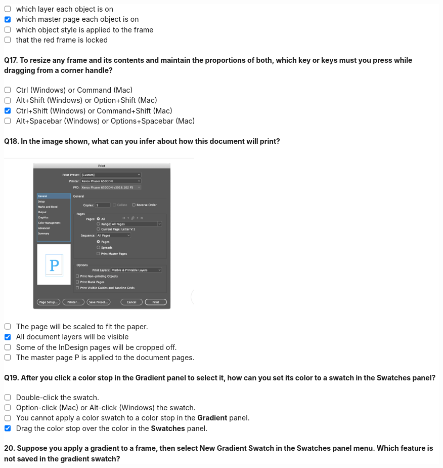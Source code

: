- [ ] which layer each object is on
- [x] which master page each object is on
- [ ] which object style is applied to the frame
- [ ] that the red frame is locked

#### Q17. To resize any frame and its contents and maintain the proportions of both, which key or keys must you press while dragging from a corner handle?

- [ ] Ctrl (Windows) or Command (Mac)
- [ ] Alt+Shift (Windows) or Option+Shift (Mac)
- [x] Ctrl+Shift (Windows) or Command+Shift (Mac)
- [ ] Alt+Spacebar (Windows) or Options+Spacebar (Mac)

#### Q18. In the image shown, what can you infer about how this document will print?

![Q18](images/picture5.png)

- [ ] The page will be scaled to fit the paper.
- [x] All document layers will be visible
- [ ] Some of the InDesign pages will be cropped off.
- [ ] The master page P is applied to the document pages.

#### Q19. After you click a color stop in the **Gradient** panel to select it, how can you set its color to a swatch in the **Swatches** panel?

- [ ] Double-click the swatch.
- [ ] Option-click (Mac) or Alt-click (Windows) the swatch.
- [ ] You cannot apply a color swatch to a color stop in the **Gradient** panel.
- [x] Drag the color stop over the color in the **Swatches** panel.

#### 20. Suppose you apply a gradient to a frame, then select New Gradient Swatch in the Swatches panel menu. Which feature is not saved in the gradient swatch?
